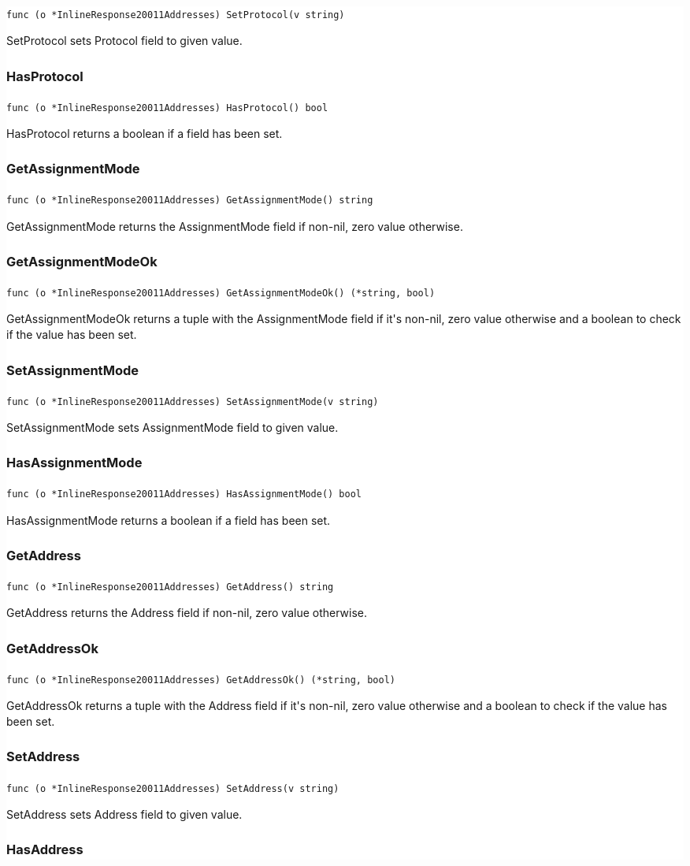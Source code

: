 `func (o *InlineResponse20011Addresses) SetProtocol(v string)`

SetProtocol sets Protocol field to given value.

### HasProtocol

`func (o *InlineResponse20011Addresses) HasProtocol() bool`

HasProtocol returns a boolean if a field has been set.

### GetAssignmentMode

`func (o *InlineResponse20011Addresses) GetAssignmentMode() string`

GetAssignmentMode returns the AssignmentMode field if non-nil, zero value otherwise.

### GetAssignmentModeOk

`func (o *InlineResponse20011Addresses) GetAssignmentModeOk() (*string, bool)`

GetAssignmentModeOk returns a tuple with the AssignmentMode field if it's non-nil, zero value otherwise
and a boolean to check if the value has been set.

### SetAssignmentMode

`func (o *InlineResponse20011Addresses) SetAssignmentMode(v string)`

SetAssignmentMode sets AssignmentMode field to given value.

### HasAssignmentMode

`func (o *InlineResponse20011Addresses) HasAssignmentMode() bool`

HasAssignmentMode returns a boolean if a field has been set.

### GetAddress

`func (o *InlineResponse20011Addresses) GetAddress() string`

GetAddress returns the Address field if non-nil, zero value otherwise.

### GetAddressOk

`func (o *InlineResponse20011Addresses) GetAddressOk() (*string, bool)`

GetAddressOk returns a tuple with the Address field if it's non-nil, zero value otherwise
and a boolean to check if the value has been set.

### SetAddress

`func (o *InlineResponse20011Addresses) SetAddress(v string)`

SetAddress sets Address field to given value.

### HasAddress
